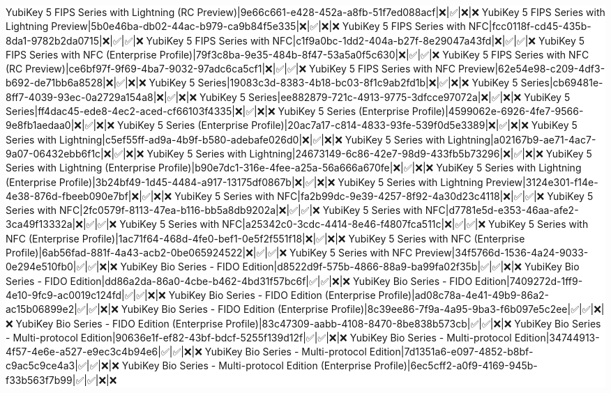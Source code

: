 YubiKey 5 FIPS Series with Lightning (RC Preview)|9e66c661-e428-452a-a8fb-51f7ed088acf|&#10060;|&#x2705;|&#10060;|&#10060;
YubiKey 5 FIPS Series with Lightning Preview|5b0e46ba-db02-44ac-b979-ca9b84f5e335|&#10060;|&#x2705;|&#10060;|&#10060;
YubiKey 5 FIPS Series with NFC|fcc0118f-cd45-435b-8da1-9782b2da0715|&#10060;|&#x2705;|&#x2705;|&#10060;
YubiKey 5 FIPS Series with NFC|c1f9a0bc-1dd2-404a-b27f-8e29047a43fd|&#10060;|&#x2705;|&#x2705;|&#10060;
YubiKey 5 FIPS Series with NFC (Enterprise Profile)|79f3c8ba-9e35-484b-8f47-53a5a0f5c630|&#10060;|&#x2705;|&#x2705;|&#10060;
YubiKey 5 FIPS Series with NFC (RC Preview)|ce6bf97f-9f69-4ba7-9032-97adc6ca5cf1|&#10060;|&#x2705;|&#x2705;|&#10060;
YubiKey 5 FIPS Series with NFC Preview|62e54e98-c209-4df3-b692-de71bb6a8528|&#10060;|&#x2705;|&#10060;|&#10060;
YubiKey 5 Series|19083c3d-8383-4b18-bc03-8f1c9ab2fd1b|&#10060;|&#x2705;|&#10060;|&#10060;
YubiKey 5 Series|cb69481e-8ff7-4039-93ec-0a2729a154a8|&#10060;|&#x2705;|&#10060;|&#10060;
YubiKey 5 Series|ee882879-721c-4913-9775-3dfcce97072a|&#10060;|&#x2705;|&#10060;|&#10060;
YubiKey 5 Series|ff4dac45-ede8-4ec2-aced-cf66103f4335|&#10060;|&#x2705;|&#10060;|&#10060;
YubiKey 5 Series (Enterprise Profile)|4599062e-6926-4fe7-9566-9e8fb1aedaa0|&#10060;|&#x2705;|&#10060;|&#10060;
YubiKey 5 Series (Enterprise Profile)|20ac7a17-c814-4833-93fe-539f0d5e3389|&#10060;|&#x2705;|&#10060;|&#10060;
YubiKey 5 Series with Lightning|c5ef55ff-ad9a-4b9f-b580-adebafe026d0|&#10060;|&#x2705;|&#10060;|&#10060;
YubiKey 5 Series with Lightning|a02167b9-ae71-4ac7-9a07-06432ebb6f1c|&#10060;|&#x2705;|&#10060;|&#10060;
YubiKey 5 Series with Lightning|24673149-6c86-42e7-98d9-433fb5b73296|&#10060;|&#x2705;|&#10060;|&#10060;
YubiKey 5 Series with Lightning (Enterprise Profile)|b90e7dc1-316e-4fee-a25a-56a666a670fe|&#10060;|&#x2705;|&#10060;|&#10060;
YubiKey 5 Series with Lightning (Enterprise Profile)|3b24bf49-1d45-4484-a917-13175df0867b|&#10060;|&#x2705;|&#10060;|&#10060;
YubiKey 5 Series with Lightning Preview|3124e301-f14e-4e38-876d-fbeeb090e7bf|&#10060;|&#x2705;|&#10060;|&#10060;
YubiKey 5 Series with NFC|fa2b99dc-9e39-4257-8f92-4a30d23c4118|&#10060;|&#x2705;|&#x2705;|&#10060;
YubiKey 5 Series with NFC|2fc0579f-8113-47ea-b116-bb5a8db9202a|&#10060;|&#x2705;|&#x2705;|&#10060;
YubiKey 5 Series with NFC|d7781e5d-e353-46aa-afe2-3ca49f13332a|&#10060;|&#x2705;|&#x2705;|&#10060;
YubiKey 5 Series with NFC|a25342c0-3cdc-4414-8e46-f4807fca511c|&#10060;|&#x2705;|&#x2705;|&#10060;
YubiKey 5 Series with NFC (Enterprise Profile)|1ac71f64-468d-4fe0-bef1-0e5f2f551f18|&#10060;|&#x2705;|&#10060;|&#10060;
YubiKey 5 Series with NFC (Enterprise Profile)|6ab56fad-881f-4a43-acb2-0be065924522|&#10060;|&#x2705;|&#x2705;|&#10060;
YubiKey 5 Series with NFC Preview|34f5766d-1536-4a24-9033-0e294e510fb0|&#x2705;|&#x2705;|&#10060;|&#10060;
YubiKey Bio Series - FIDO Edition|d8522d9f-575b-4866-88a9-ba99fa02f35b|&#x2705;|&#x2705;|&#10060;|&#10060;
YubiKey Bio Series - FIDO Edition|dd86a2da-86a0-4cbe-b462-4bd31f57bc6f|&#x2705;|&#x2705;|&#10060;|&#10060;
YubiKey Bio Series - FIDO Edition|7409272d-1ff9-4e10-9fc9-ac0019c124fd|&#x2705;|&#x2705;|&#10060;|&#10060;
YubiKey Bio Series - FIDO Edition (Enterprise Profile)|ad08c78a-4e41-49b9-86a2-ac15b06899e2|&#x2705;|&#x2705;|&#10060;|&#10060;
YubiKey Bio Series - FIDO Edition (Enterprise Profile)|8c39ee86-7f9a-4a95-9ba3-f6b097e5c2ee|&#x2705;|&#x2705;|&#10060;|&#10060;
YubiKey Bio Series - FIDO Edition (Enterprise Profile)|83c47309-aabb-4108-8470-8be838b573cb|&#x2705;|&#x2705;|&#10060;|&#10060;
YubiKey Bio Series - Multi-protocol Edition|90636e1f-ef82-43bf-bdcf-5255f139d12f|&#x2705;|&#x2705;|&#10060;|&#10060;
YubiKey Bio Series - Multi-protocol Edition|34744913-4f57-4e6e-a527-e9ec3c4b94e6|&#x2705;|&#x2705;|&#10060;|&#10060;
YubiKey Bio Series - Multi-protocol Edition|7d1351a6-e097-4852-b8bf-c9ac5c9ce4a3|&#x2705;|&#x2705;|&#10060;|&#10060;
YubiKey Bio Series - Multi-protocol Edition (Enterprise Profile)|6ec5cff2-a0f9-4169-945b-f33b563f7b99|&#x2705;|&#x2705;|&#10060;|&#10060;